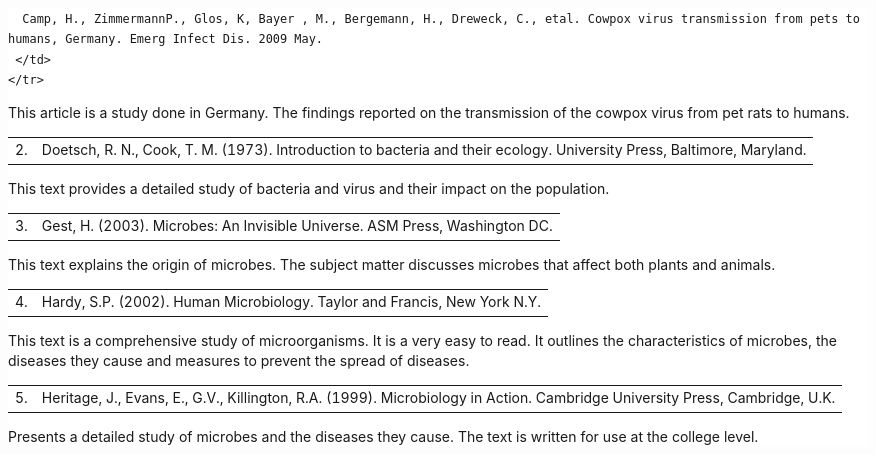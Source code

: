       Camp, H., ZimmermannP., Glos, K, Bayer , M., Bergemann, H., Dreweck, C., etal. Cowpox virus transmission from pets to humans, Germany. Emerg Infect Dis. 2009 May.
     </td>
    </tr>
   </table>
   This article is a study done in Germany. The findings reported on the transmission of the cowpox virus from pet rats to humans.

<table border="0">
    <tr>
     <td>
      2.
     </td>
     <td>
      Doetsch, R. N., Cook, T. M. (1973). Introduction to bacteria and their ecology.   University Press, Baltimore, Maryland.
     </td>
    </tr>
   </table>
   This text provides a detailed study of bacteria and virus and their impact on the population.

<table border="0">
    <tr>
     <td>
      3.
     </td>
     <td>
      Gest, H. (2003). Microbes: An Invisible Universe. ASM Press, Washington DC.
     </td>
    </tr>
   </table>
   This text explains the origin of microbes. The subject matter discusses microbes that affect both plants and animals.

<table border="0">
    <tr>
     <td>
      4.
     </td>
     <td>
      Hardy, S.P. (2002). Human Microbiology. Taylor and Francis, New York N.Y.
     </td>
    </tr>
   </table>
   This text is a comprehensive study of microorganisms. It is a very easy to read. It outlines the characteristics of microbes, the diseases they cause and measures to prevent the spread of diseases.

<table border="0">
    <tr>
     <td>
      5.
     </td>
     <td>
      Heritage, J., Evans, E., G.V., Killington, R.A. (1999). Microbiology in Action. Cambridge University Press, Cambridge, U.K.
     </td>
    </tr>
   </table>
   Presents a detailed study of microbes and the diseases they cause. The text is written for use at the college level.
